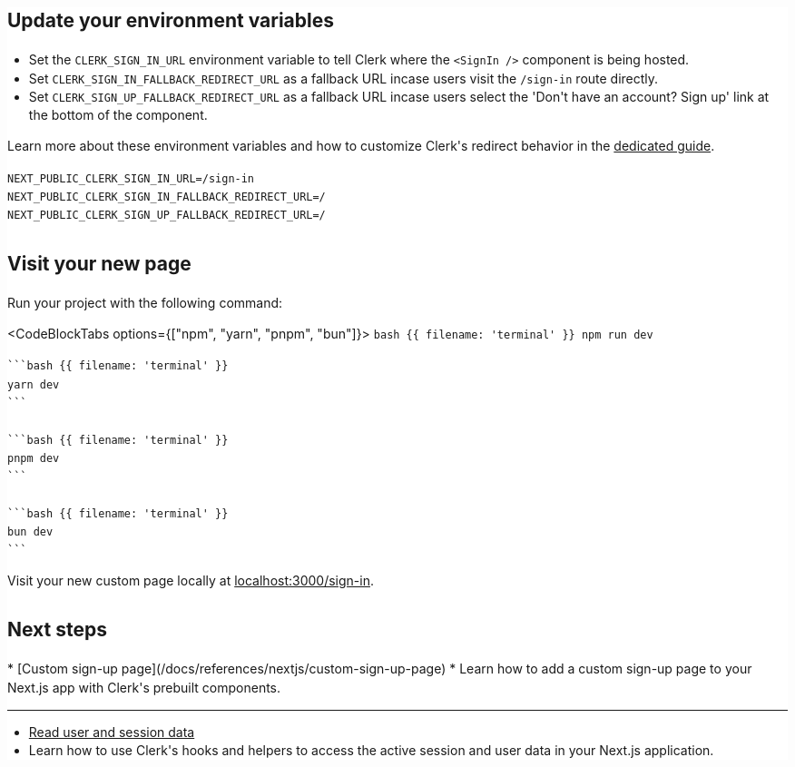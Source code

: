   ## Update your environment variables

  * Set the `CLERK_SIGN_IN_URL` environment variable to tell Clerk where the `<SignIn />` component is being hosted.
  * Set `CLERK_SIGN_IN_FALLBACK_REDIRECT_URL` as a fallback URL incase users visit the `/sign-in` route directly.
  * Set `CLERK_SIGN_UP_FALLBACK_REDIRECT_URL` as a fallback URL incase users select the 'Don't have an account? Sign up' link at the bottom of the component.

  Learn more about these environment variables and how to customize Clerk's redirect behavior in the [dedicated guide](/docs/guides/custom-redirects).

  ```env {{ filename: '.env' }}
  NEXT_PUBLIC_CLERK_SIGN_IN_URL=/sign-in
  NEXT_PUBLIC_CLERK_SIGN_IN_FALLBACK_REDIRECT_URL=/
  NEXT_PUBLIC_CLERK_SIGN_UP_FALLBACK_REDIRECT_URL=/
  ```

  ## Visit your new page

  Run your project with the following command:

  <CodeBlockTabs options={["npm", "yarn", "pnpm", "bun"]}>
    ```bash {{ filename: 'terminal' }}
    npm run dev
    ```

    ```bash {{ filename: 'terminal' }}
    yarn dev
    ```

    ```bash {{ filename: 'terminal' }}
    pnpm dev
    ```

    ```bash {{ filename: 'terminal' }}
    bun dev
    ```
  </CodeBlockTabs>

  Visit your new custom page locally at [localhost:3000/sign-in](http://localhost:3000/sign-in).
</Steps>

## Next steps

<Cards>
  * [Custom sign-up page](/docs/references/nextjs/custom-sign-up-page)
  * Learn how to add a custom sign-up page to your Next.js app with Clerk's prebuilt components.

  ***

  * [Read user and session data](/docs/references/nextjs/read-session-data)
  * Learn how to use Clerk's hooks and helpers to access the active session and user data in your Next.js application.
